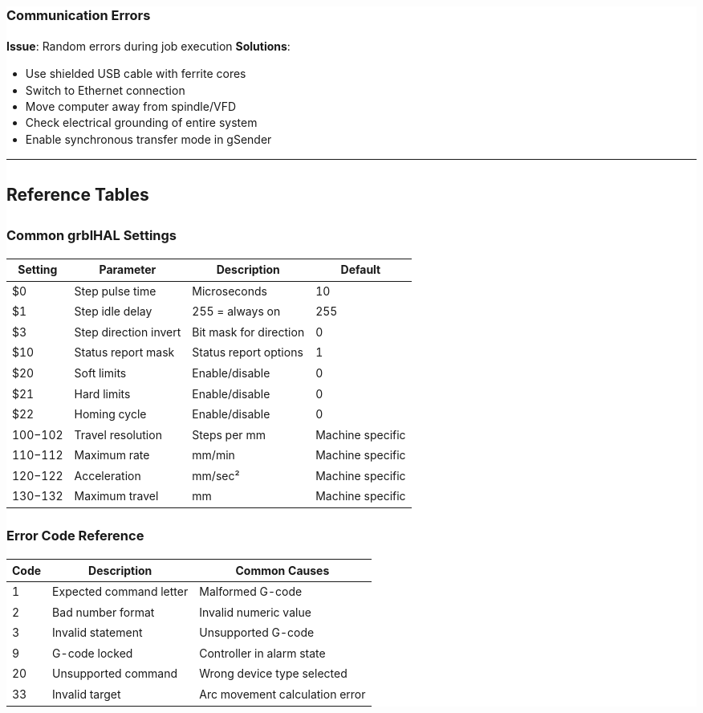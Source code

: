 ### Communication Errors

**Issue**: Random errors during job execution
**Solutions**:
- Use shielded USB cable with ferrite cores
- Switch to Ethernet connection
- Move computer away from spindle/VFD
- Check electrical grounding of entire system
- Enable synchronous transfer mode in gSender

---

## Reference Tables

### Common grblHAL Settings

| Setting | Parameter | Description | Default |
|---------|-----------|-------------|---------|
| $0 | Step pulse time | Microseconds | 10 |
| $1 | Step idle delay | 255 = always on | 255 |
| $3 | Step direction invert | Bit mask for direction | 0 |
| $10 | Status report mask | Status report options | 1 |
| $20 | Soft limits | Enable/disable | 0 |
| $21 | Hard limits | Enable/disable | 0 |
| $22 | Homing cycle | Enable/disable | 0 |
| $100-$102 | Travel resolution | Steps per mm | Machine specific |
| $110-$112 | Maximum rate | mm/min | Machine specific |
| $120-$122 | Acceleration | mm/sec² | Machine specific |
| $130-$132 | Maximum travel | mm | Machine specific |

### Error Code Reference

| Code | Description | Common Causes |
|------|-------------|---------------|
| 1 | Expected command letter | Malformed G-code |
| 2 | Bad number format | Invalid numeric value |
| 3 | Invalid statement | Unsupported G-code |
| 9 | G-code locked | Controller in alarm state |
| 20 | Unsupported command | Wrong device type selected |
| 33 | Invalid target | Arc movement calculation error |
